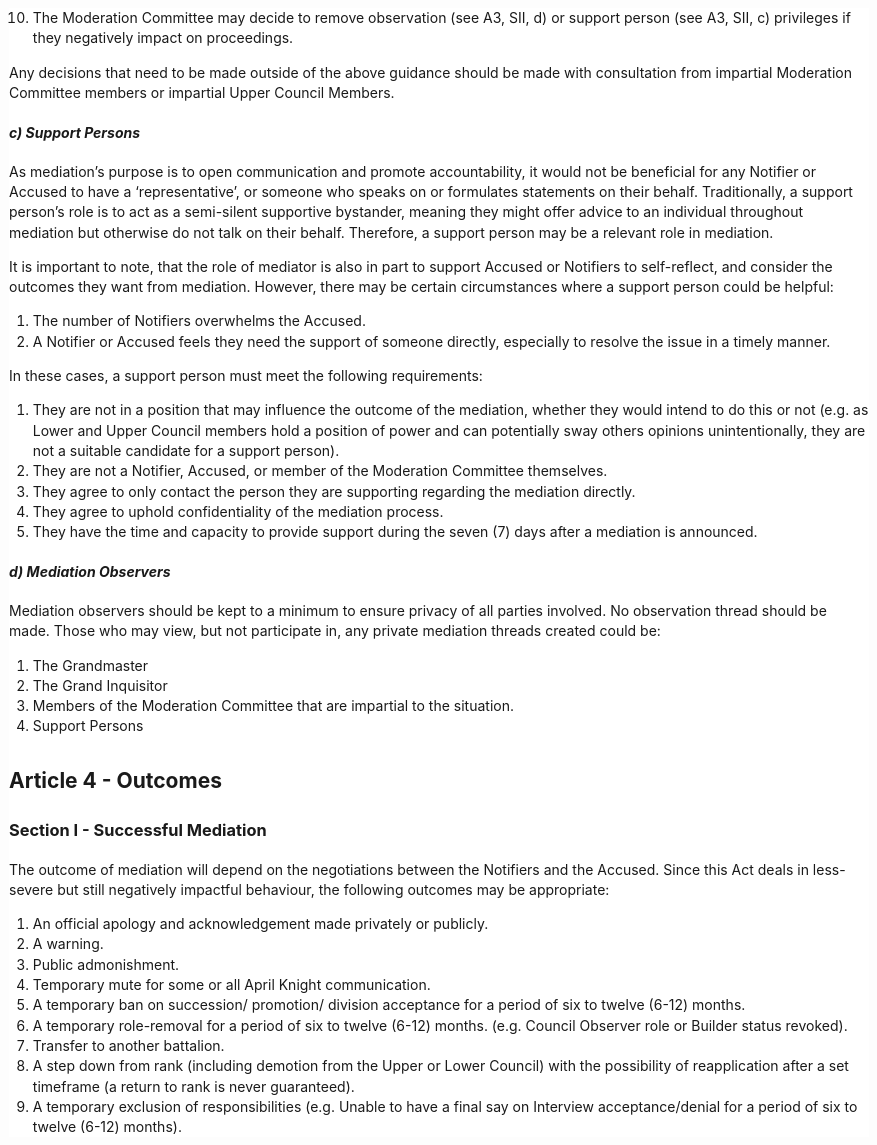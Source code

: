 10. The Moderation Committee may decide to remove observation (see A3, SII, d) or support person (see A3, SII, c) privileges if they negatively impact on proceedings.

Any decisions that need to be made outside of the above guidance should be made with consultation from impartial Moderation Committee members or impartial Upper Council Members.

#### *c) Support Persons*

As mediation’s purpose is to open communication and promote accountability, it would not be beneficial for any Notifier or Accused to have a ‘representative’, or someone who speaks on or formulates statements on their behalf. Traditionally, a support person’s role is to act as a semi-silent supportive bystander, meaning they might offer advice to an individual throughout mediation but otherwise do not talk on their behalf. Therefore, a support person may be a relevant role in mediation.

It is important to note, that the role of mediator is also in part to support Accused or Notifiers to self-reflect, and consider the outcomes they want from mediation. However, there may be certain circumstances where a support person could be helpful:

1. The number of Notifiers overwhelms the Accused.
2. A Notifier or Accused feels they need the support of someone directly, especially to resolve the issue in a timely manner.

In these cases, a support person must meet the following requirements:

1. They are not in a position that may influence the outcome of the mediation, whether they would intend to do this or not (e.g. as Lower and Upper Council members hold a position of power and can potentially sway others opinions unintentionally, they are not a suitable candidate for a support person).
2. They are not a Notifier, Accused, or member of the Moderation Committee themselves.
3. They agree to only contact the person they are supporting regarding the mediation directly.
4. They agree to uphold confidentiality of the mediation process.
5. They have the time and capacity to provide support during the seven (7) days after a mediation is announced.

#### *d) Mediation Observers*

Mediation observers should be kept to a minimum to ensure privacy of all parties involved. No observation thread should be made. Those who may view, but not participate in, any private mediation threads created could be:

1. The Grandmaster
2. The Grand Inquisitor
3. Members of the Moderation Committee that are impartial to the situation.
4. Support Persons

## Article 4 - Outcomes

### Section I - Successful Mediation

The outcome of mediation will depend on the negotiations between the Notifiers and the Accused. Since this Act deals in less-severe but still negatively impactful behaviour, the following outcomes may be appropriate:

1. An official apology and acknowledgement made privately or publicly.
2. A warning.
3. Public admonishment.
4. Temporary mute for some or all April Knight communication.
5. A temporary ban on succession/ promotion/ division acceptance for a period of six to twelve (6-12) months.
6. A temporary role-removal for a period of six to twelve (6-12) months. (e.g. Council Observer role or Builder status revoked).
7. Transfer to another battalion.
8. A step down from rank (including demotion from the Upper or Lower Council) with the possibility of reapplication after a set timeframe (a return to rank is never guaranteed).
9. A temporary exclusion of responsibilities (e.g. Unable to have a final say on Interview acceptance/denial for a period of six to twelve (6-12) months).
